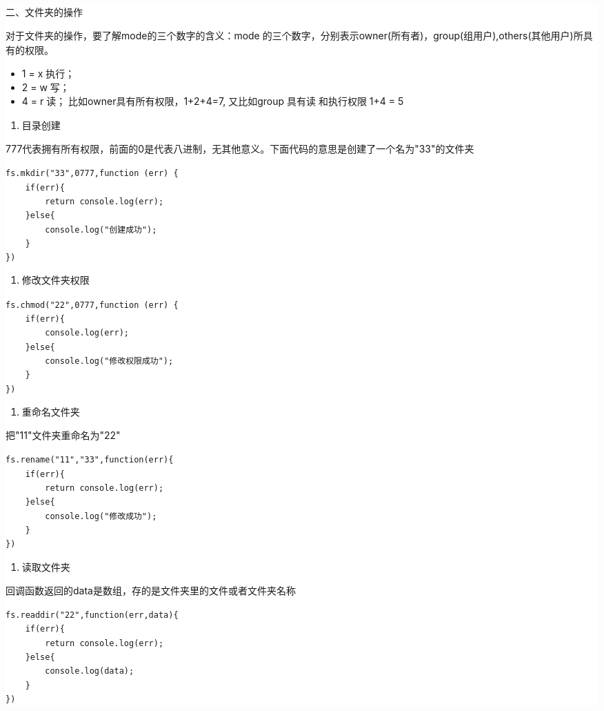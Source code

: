 二、文件夹的操作

对于文件夹的操作，要了解mode的三个数字的含义：mode 的三个数字，分别表示owner(所有者)，group(组用户),others(其他用户)所具有的权限。

* 1 = x 执行；
* 2 = w 写；
* 4 = r 读；
  比如owner具有所有权限，1+2+4=7, 又比如group 具有读 和执行权限 1+4 = 5

1. 目录创建

777代表拥有所有权限，前面的0是代表八进制，无其他意义。下面代码的意思是创建了一个名为"33"的文件夹

```
fs.mkdir("33",0777,function (err) {
    if(err){
        return console.log(err);
    }else{
        console.log("创建成功");
    }
})
```

1. 修改文件夹权限

```
fs.chmod("22",0777,function (err) {
    if(err){
        console.log(err);
    }else{
        console.log("修改权限成功");
    }
})
```

1. 重命名文件夹

把"11"文件夹重命名为"22"

```
fs.rename("11","33",function(err){
    if(err){
        return console.log(err);
    }else{
        console.log("修改成功");
    }
})
```

1. 读取文件夹

回调函数返回的data是数组，存的是文件夹里的文件或者文件夹名称

```
fs.readdir("22",function(err,data){
    if(err){
        return console.log(err);
    }else{
        console.log(data);
    }
})
```
